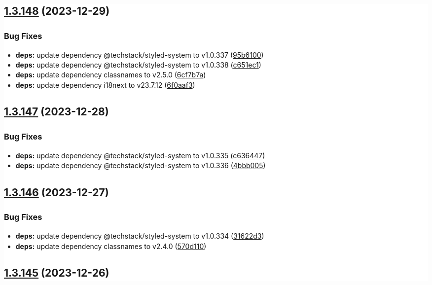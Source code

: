 



## [1.3.148](https://github.com/The-Code-Monkey/TechStack/compare/@techstack/components@1.3.147...@techstack/components@1.3.148) (2023-12-29)


### Bug Fixes

* **deps:** update dependency @techstack/styled-system to v1.0.337 ([95b6100](https://github.com/The-Code-Monkey/TechStack/commit/95b6100007a0bbfa1b73cf8966ca7882f4778db8))
* **deps:** update dependency @techstack/styled-system to v1.0.338 ([c651ec1](https://github.com/The-Code-Monkey/TechStack/commit/c651ec167acecdb831a9b9f9d9c5ff061315f6c8))
* **deps:** update dependency classnames to v2.5.0 ([6cf7b7a](https://github.com/The-Code-Monkey/TechStack/commit/6cf7b7ab2018c100ecd3373845d8dde669ac3946))
* **deps:** update dependency i18next to v23.7.12 ([6f0aaf3](https://github.com/The-Code-Monkey/TechStack/commit/6f0aaf3d9da5cfbab9a5440a10a0463bb3bdb010))





## [1.3.147](https://github.com/The-Code-Monkey/TechStack/compare/@techstack/components@1.3.146...@techstack/components@1.3.147) (2023-12-28)


### Bug Fixes

* **deps:** update dependency @techstack/styled-system to v1.0.335 ([c636447](https://github.com/The-Code-Monkey/TechStack/commit/c636447015af611f235625e3cfbbf3f093ef5e34))
* **deps:** update dependency @techstack/styled-system to v1.0.336 ([4bbb005](https://github.com/The-Code-Monkey/TechStack/commit/4bbb005f6bc0c08bf141d716410c1f1e5ec2851c))





## [1.3.146](https://github.com/The-Code-Monkey/TechStack/compare/@techstack/components@1.3.145...@techstack/components@1.3.146) (2023-12-27)


### Bug Fixes

* **deps:** update dependency @techstack/styled-system to v1.0.334 ([31622d3](https://github.com/The-Code-Monkey/TechStack/commit/31622d313cb7663ab59c9e92929ec000ca90b120))
* **deps:** update dependency classnames to v2.4.0 ([570d110](https://github.com/The-Code-Monkey/TechStack/commit/570d1106e60ce595ff3f68e5583e204c900fcd96))





## [1.3.145](https://github.com/The-Code-Monkey/TechStack/compare/@techstack/components@1.3.144...@techstack/components@1.3.145) (2023-12-26)
